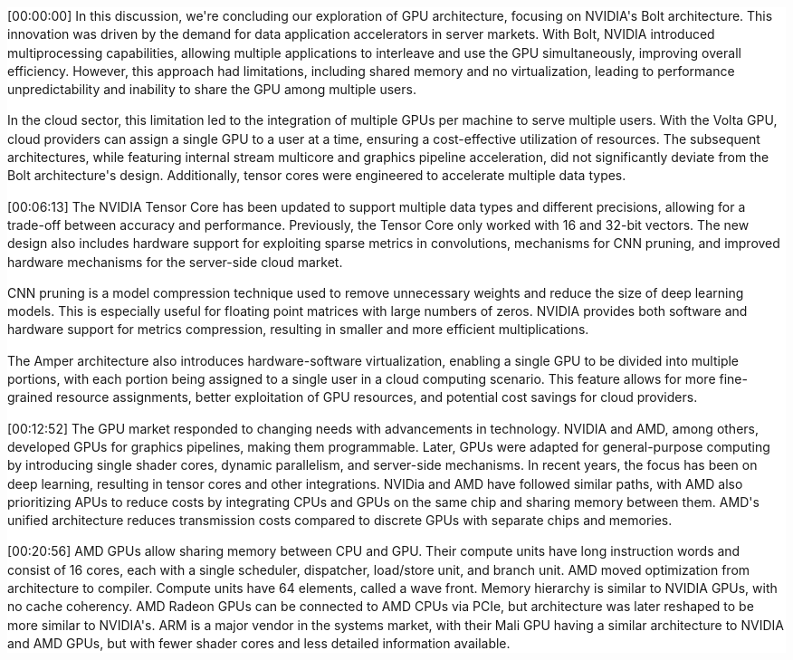 
[00:00:00] In this discussion, we're concluding our exploration of GPU architecture, focusing on NVIDIA's Bolt architecture. This innovation was driven by the demand for data application accelerators in server markets. With Bolt, NVIDIA introduced multiprocessing capabilities, allowing multiple applications to interleave and use the GPU simultaneously, improving overall efficiency. However, this approach had limitations, including shared memory and no virtualization, leading to performance unpredictability and inability to share the GPU among multiple users.

In the cloud sector, this limitation led to the integration of multiple GPUs per machine to serve multiple users. With the Volta GPU, cloud providers can assign a single GPU to a user at a time, ensuring a cost-effective utilization of resources. The subsequent architectures, while featuring internal stream multicore and graphics pipeline acceleration, did not significantly deviate from the Bolt architecture's design. Additionally, tensor cores were engineered to accelerate multiple data types.

[00:06:13] The NVIDIA Tensor Core has been updated to support multiple data types and different precisions, allowing for a trade-off between accuracy and performance. Previously, the Tensor Core only worked with 16 and 32-bit vectors. The new design also includes hardware support for exploiting sparse metrics in convolutions, mechanisms for CNN pruning, and improved hardware mechanisms for the server-side cloud market.

CNN pruning is a model compression technique used to remove unnecessary weights and reduce the size of deep learning models. This is especially useful for floating point matrices with large numbers of zeros. NVIDIA provides both software and hardware support for metrics compression, resulting in smaller and more efficient multiplications.

The Amper architecture also introduces hardware-software virtualization, enabling a single GPU to be divided into multiple portions, with each portion being assigned to a single user in a cloud computing scenario. This feature allows for more fine-grained resource assignments, better exploitation of GPU resources, and potential cost savings for cloud providers.

[00:12:52] The GPU market responded to changing needs with advancements in technology. NVIDIA and AMD, among others, developed GPUs for graphics pipelines, making them programmable. Later, GPUs were adapted for general-purpose computing by introducing single shader cores, dynamic parallelism, and server-side mechanisms. In recent years, the focus has been on deep learning, resulting in tensor cores and other integrations. NVIDia and AMD have followed similar paths, with AMD also prioritizing APUs to reduce costs by integrating CPUs and GPUs on the same chip and sharing memory between them. AMD's unified architecture reduces transmission costs compared to discrete GPUs with separate chips and memories.

[00:20:56] AMD GPUs allow sharing memory between CPU and GPU. Their compute units have long instruction words and consist of 16 cores, each with a single scheduler, dispatcher, load/store unit, and branch unit. AMD moved optimization from architecture to compiler. Compute units have 64 elements, called a wave front. Memory hierarchy is similar to NVIDIA GPUs, with no cache coherency. AMD Radeon GPUs can be connected to AMD CPUs via PCIe, but architecture was later reshaped to be more similar to NVIDIA's. ARM is a major vendor in the systems market, with their Mali GPU having a similar architecture to NVIDIA and AMD GPUs, but with fewer shader cores and less detailed information available.



